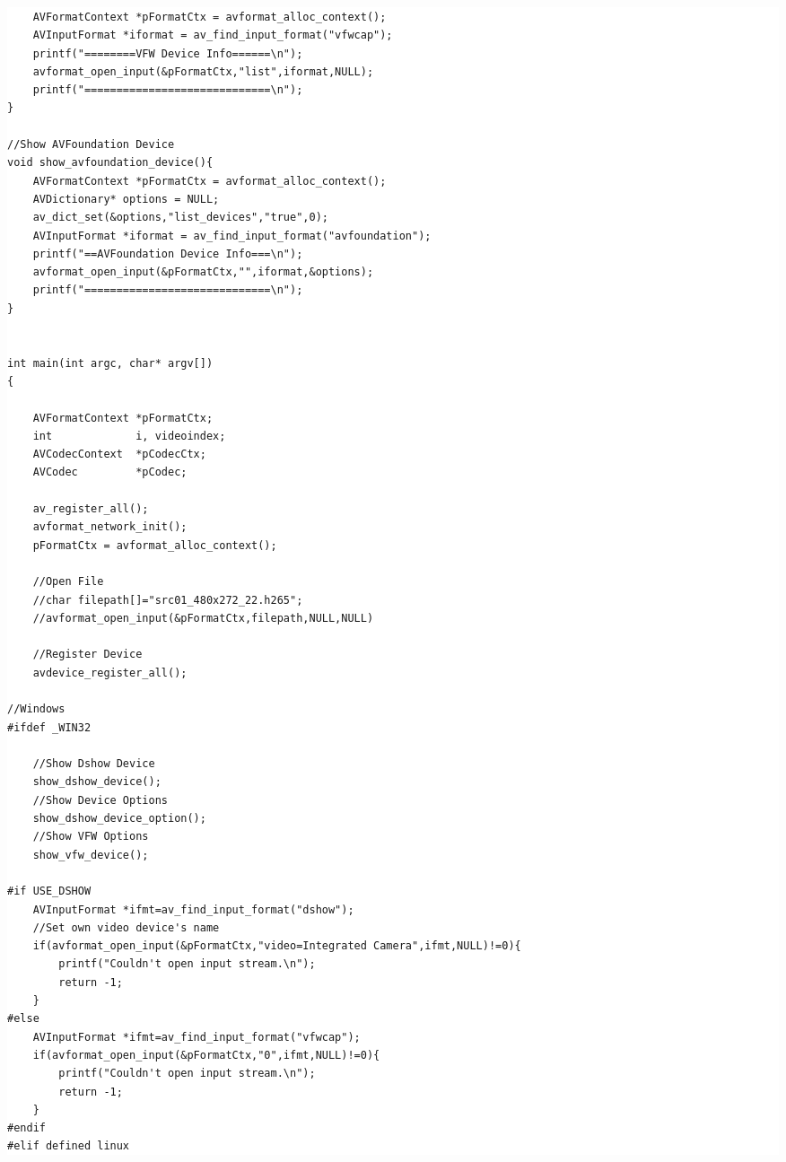 ```
	AVFormatContext *pFormatCtx = avformat_alloc_context();
	AVInputFormat *iformat = av_find_input_format("vfwcap");
	printf("========VFW Device Info======\n");
	avformat_open_input(&pFormatCtx,"list",iformat,NULL);
	printf("=============================\n");
}

//Show AVFoundation Device
void show_avfoundation_device(){
    AVFormatContext *pFormatCtx = avformat_alloc_context();
    AVDictionary* options = NULL;
    av_dict_set(&options,"list_devices","true",0);
    AVInputFormat *iformat = av_find_input_format("avfoundation");
    printf("==AVFoundation Device Info===\n");
    avformat_open_input(&pFormatCtx,"",iformat,&options);
    printf("=============================\n");
}


int main(int argc, char* argv[])
{

	AVFormatContext	*pFormatCtx;
	int				i, videoindex;
	AVCodecContext	*pCodecCtx;
	AVCodec			*pCodec;
	
	av_register_all();
	avformat_network_init();
	pFormatCtx = avformat_alloc_context();
	
	//Open File
	//char filepath[]="src01_480x272_22.h265";
	//avformat_open_input(&pFormatCtx,filepath,NULL,NULL)

	//Register Device
	avdevice_register_all();

//Windows
#ifdef _WIN32

	//Show Dshow Device
	show_dshow_device();
	//Show Device Options
	show_dshow_device_option();
    //Show VFW Options
    show_vfw_device();

#if USE_DSHOW
	AVInputFormat *ifmt=av_find_input_format("dshow");
	//Set own video device's name
	if(avformat_open_input(&pFormatCtx,"video=Integrated Camera",ifmt,NULL)!=0){
		printf("Couldn't open input stream.\n");
		return -1;
	}
#else
	AVInputFormat *ifmt=av_find_input_format("vfwcap");
	if(avformat_open_input(&pFormatCtx,"0",ifmt,NULL)!=0){
		printf("Couldn't open input stream.\n");
		return -1;
	}
#endif
#elif defined linux
```
